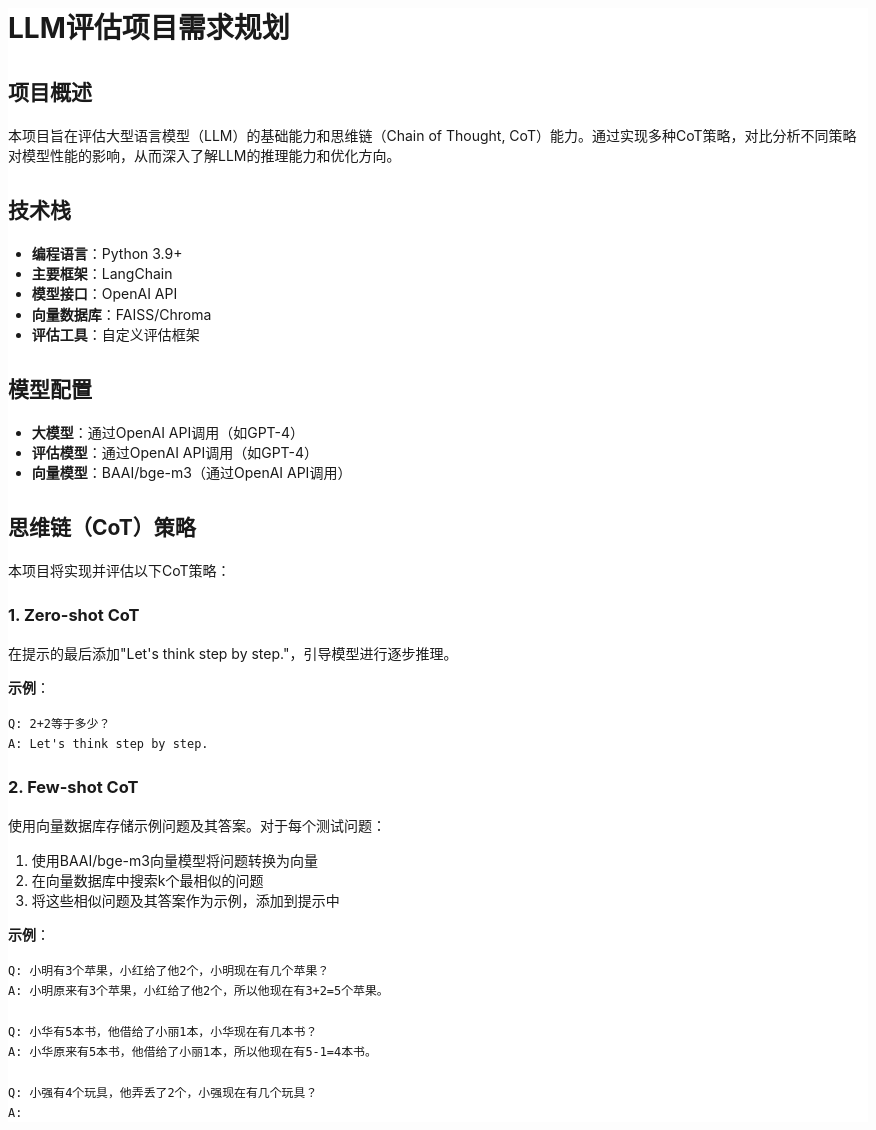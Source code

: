# LLM评估项目需求规划

## 项目概述

本项目旨在评估大型语言模型（LLM）的基础能力和思维链（Chain of Thought, CoT）能力。通过实现多种CoT策略，对比分析不同策略对模型性能的影响，从而深入了解LLM的推理能力和优化方向。

## 技术栈

- **编程语言**：Python 3.9+
- **主要框架**：LangChain
- **模型接口**：OpenAI API
- **向量数据库**：FAISS/Chroma
- **评估工具**：自定义评估框架

## 模型配置

- **大模型**：通过OpenAI API调用（如GPT-4）
- **评估模型**：通过OpenAI API调用（如GPT-4）
- **向量模型**：BAAI/bge-m3（通过OpenAI API调用）

## 思维链（CoT）策略

本项目将实现并评估以下CoT策略：

### 1. Zero-shot CoT

在提示的最后添加"Let's think step by step."，引导模型进行逐步推理。

**示例**：
```
Q: 2+2等于多少？
A: Let's think step by step.
```

### 2. Few-shot CoT

使用向量数据库存储示例问题及其答案。对于每个测试问题：
1. 使用BAAI/bge-m3向量模型将问题转换为向量
2. 在向量数据库中搜索k个最相似的问题
3. 将这些相似问题及其答案作为示例，添加到提示中

**示例**：
```
Q: 小明有3个苹果，小红给了他2个，小明现在有几个苹果？
A: 小明原来有3个苹果，小红给了他2个，所以他现在有3+2=5个苹果。

Q: 小华有5本书，他借给了小丽1本，小华现在有几本书？
A: 小华原来有5本书，他借给了小丽1本，所以他现在有5-1=4本书。

Q: 小强有4个玩具，他弄丢了2个，小强现在有几个玩具？
A:
```
